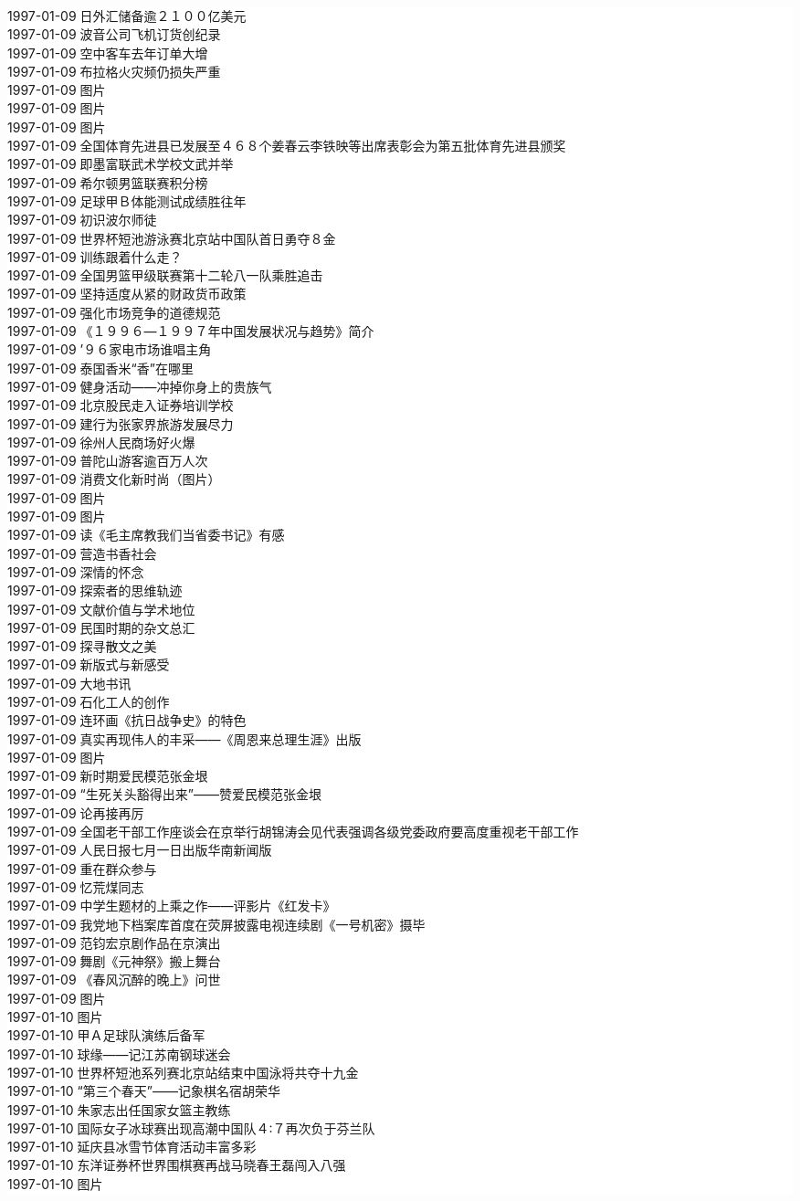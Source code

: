 1997-01-09 日外汇储备逾２１００亿美元  
1997-01-09 波音公司飞机订货创纪录  
1997-01-09 空中客车去年订单大增  
1997-01-09 布拉格火灾频仍损失严重  
1997-01-09 图片  
1997-01-09 图片  
1997-01-09 图片  
1997-01-09 全国体育先进县已发展至４６８个姜春云李铁映等出席表彰会为第五批体育先进县颁奖  
1997-01-09 即墨富联武术学校文武并举  
1997-01-09 希尔顿男篮联赛积分榜  
1997-01-09 足球甲Ｂ体能测试成绩胜往年  
1997-01-09 初识波尔师徒  
1997-01-09 世界杯短池游泳赛北京站中国队首日勇夺８金  
1997-01-09 训练跟着什么走？  
1997-01-09 全国男篮甲级联赛第十二轮八一队乘胜追击  
1997-01-09 坚持适度从紧的财政货币政策  
1997-01-09 强化市场竞争的道德规范  
1997-01-09 《１９９６—１９９７年中国发展状况与趋势》简介  
1997-01-09 ’９６家电市场谁唱主角  
1997-01-09 泰国香米“香”在哪里  
1997-01-09 健身活动——冲掉你身上的贵族气  
1997-01-09 北京股民走入证券培训学校  
1997-01-09 建行为张家界旅游发展尽力  
1997-01-09 徐州人民商场好火爆  
1997-01-09 普陀山游客逾百万人次  
1997-01-09 消费文化新时尚（图片）  
1997-01-09 图片  
1997-01-09 图片  
1997-01-09 读《毛主席教我们当省委书记》有感  
1997-01-09 营造书香社会  
1997-01-09 深情的怀念  
1997-01-09 探索者的思维轨迹  
1997-01-09 文献价值与学术地位  
1997-01-09 民国时期的杂文总汇  
1997-01-09 探寻散文之美  
1997-01-09 新版式与新感受  
1997-01-09 大地书讯  
1997-01-09 石化工人的创作  
1997-01-09 连环画《抗日战争史》的特色  
1997-01-09 真实再现伟人的丰采——《周恩来总理生涯》出版  
1997-01-09 图片  
1997-01-09 新时期爱民模范张金垠  
1997-01-09 “生死关头豁得出来”——赞爱民模范张金垠  
1997-01-09 论再接再厉  
1997-01-09 全国老干部工作座谈会在京举行胡锦涛会见代表强调各级党委政府要高度重视老干部工作  
1997-01-09 人民日报七月一日出版华南新闻版  
1997-01-09 重在群众参与  
1997-01-09 忆荒煤同志  
1997-01-09 中学生题材的上乘之作——评影片《红发卡》  
1997-01-09 我党地下档案库首度在荧屏披露电视连续剧《一号机密》摄毕  
1997-01-09 范钧宏京剧作品在京演出  
1997-01-09 舞剧《元神祭》搬上舞台  
1997-01-09 《春风沉醉的晚上》问世  
1997-01-09 图片  
1997-01-10 图片  
1997-01-10 甲Ａ足球队演练后备军  
1997-01-10 球缘——记江苏南钢球迷会  
1997-01-10 世界杯短池系列赛北京站结束中国泳将共夺十九金  
1997-01-10 “第三个春天”——记象棋名宿胡荣华  
1997-01-10 朱家志出任国家女篮主教练  
1997-01-10 国际女子冰球赛出现高潮中国队４∶７再次负于芬兰队  
1997-01-10 延庆县冰雪节体育活动丰富多彩  
1997-01-10 东洋证券杯世界围棋赛再战马晓春王磊闯入八强  
1997-01-10 图片  